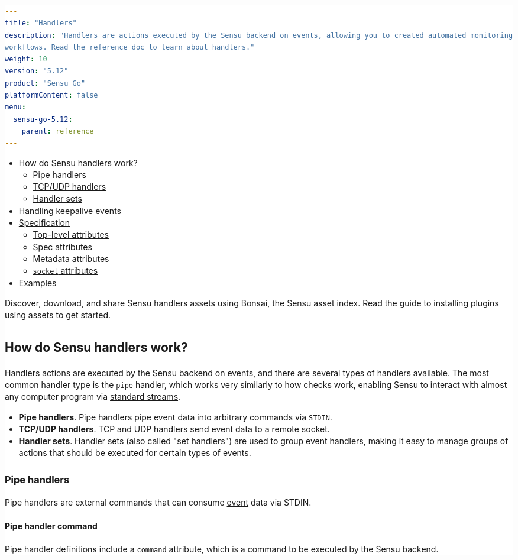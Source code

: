 ```yaml
---
title: "Handlers"
description: "Handlers are actions executed by the Sensu backend on events, allowing you to created automated monitoring workflows. Read the reference doc to learn about handlers."
weight: 10
version: "5.12"
product: "Sensu Go"
platformContent: false
menu:
  sensu-go-5.12:
    parent: reference
---
```


- [How do Sensu handlers work?](#how-do-sensu-handlers-work)
	- [Pipe handlers](#pipe-handlers)
	- [TCP/UDP handlers](#tcp-udp-handlers)
	- [Handler sets](#handler-sets)
- [Handling keepalive events](#handling-keepalive-events)
- [Specification](#handler-specification)
	- [Top-level attributes](#top-level-attributes)
	- [Spec attributes](#spec-attributes)
	- [Metadata attributes](#metadata-attributes)
	- [`socket` attributes](#socket-attributes)
- [Examples](#handler-examples)

Discover, download, and share Sensu handlers assets using [Bonsai][16], the Sensu asset index.
Read the [guide to installing plugins using assets][23] to get started.

## How do Sensu handlers work?

Handlers actions are executed by the Sensu backend on events, and there are
several types of handlers available. The most common handler type is the `pipe`
handler, which works very similarly to how [checks][1] work, enabling Sensu to
interact with almost any computer program via [standard streams][2].

- **Pipe handlers**. Pipe handlers pipe event data into arbitrary commands via
  `STDIN`.
- **TCP/UDP handlers**. TCP and UDP handlers send event data to a remote socket.
- **Handler sets**. Handler sets (also called "set handlers") are used to group
  event handlers, making it easy to manage groups of actions that should be
  executed for certain types of events.

### Pipe handlers

Pipe handlers are external commands that can consume [event][3] data via STDIN.

#### Pipe handler command

Pipe handler definitions include a `command` attribute, which is a command to be
executed by the Sensu backend.


[1]: ../checks/
[2]: https://en.wikipedia.org/wiki/Standard_streams
[3]: ../events/
[4]: /sensu-core/latest/reference/handlers/#the-default-handler
[5]: /sensu-core/latest/reference/handlers/#transport-handlers
[6]: #socket-attributes
[7]: ../assets
[8]: #metadata-attributes
[9]: ../rbac#namespaces
[10]: ../filters
[11]: ../tokens
[sc]: ../../sensuctl/reference#creating-resources
[sp]: #spec-attributes
[12]: ../agent#keepalive-monitoring
[13]: ../agent
[14]: ../backend
[15]: ../../guides/send-slack-alerts
[16]: https://bonsai.sensu.io
[17]: ../../getting-started/enterprise
[23]: ../../guides/install-check-executables-with-assets
[api-filter]: ../../api/overview#filtering
[sensuctl-filter]: ../../sensuctl/reference#filtering